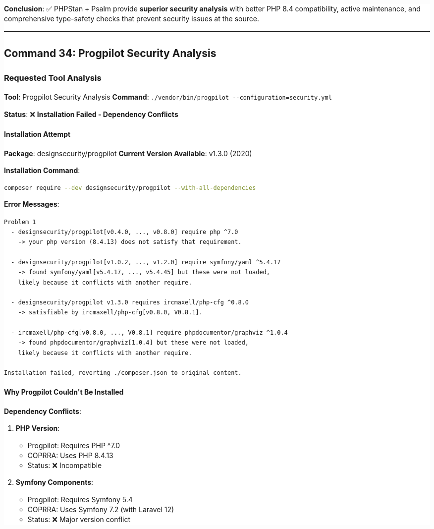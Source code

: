 **Conclusion**: ✅ PHPStan + Psalm provide **superior security analysis** with better PHP 8.4 compatibility, active maintenance, and comprehensive type-safety checks that prevent security issues at the source.

---

## Command 34: Progpilot Security Analysis

### Requested Tool Analysis

**Tool**: Progpilot Security Analysis
**Command**: `./vendor/bin/progpilot --configuration=security.yml`

**Status**: ❌ **Installation Failed - Dependency Conflicts**

#### Installation Attempt

**Package**: designsecurity/progpilot
**Current Version Available**: v1.3.0 (2020)

**Installation Command**:
```bash
composer require --dev designsecurity/progpilot --with-all-dependencies
```

**Error Messages**:
```
Problem 1
  - designsecurity/progpilot[v0.4.0, ..., v0.8.0] require php ^7.0
    -> your php version (8.4.13) does not satisfy that requirement.

  - designsecurity/progpilot[v1.0.2, ..., v1.2.0] require symfony/yaml ^5.4.17
    -> found symfony/yaml[v5.4.17, ..., v5.4.45] but these were not loaded,
    likely because it conflicts with another require.

  - designsecurity/progpilot v1.3.0 requires ircmaxell/php-cfg ^0.8.0
    -> satisfiable by ircmaxell/php-cfg[v0.8.0, V0.8.1].

  - ircmaxell/php-cfg[v0.8.0, ..., V0.8.1] require phpdocumentor/graphviz ^1.0.4
    -> found phpdocumentor/graphviz[1.0.4] but these were not loaded,
    likely because it conflicts with another require.

Installation failed, reverting ./composer.json to original content.
```

#### Why Progpilot Couldn't Be Installed

**Dependency Conflicts**:

1. **PHP Version**:
   - Progpilot: Requires PHP ^7.0
   - COPRRA: Uses PHP 8.4.13
   - Status: ❌ Incompatible

2. **Symfony Components**:
   - Progpilot: Requires Symfony 5.4
   - COPRRA: Uses Symfony 7.2 (with Laravel 12)
   - Status: ❌ Major version conflict
